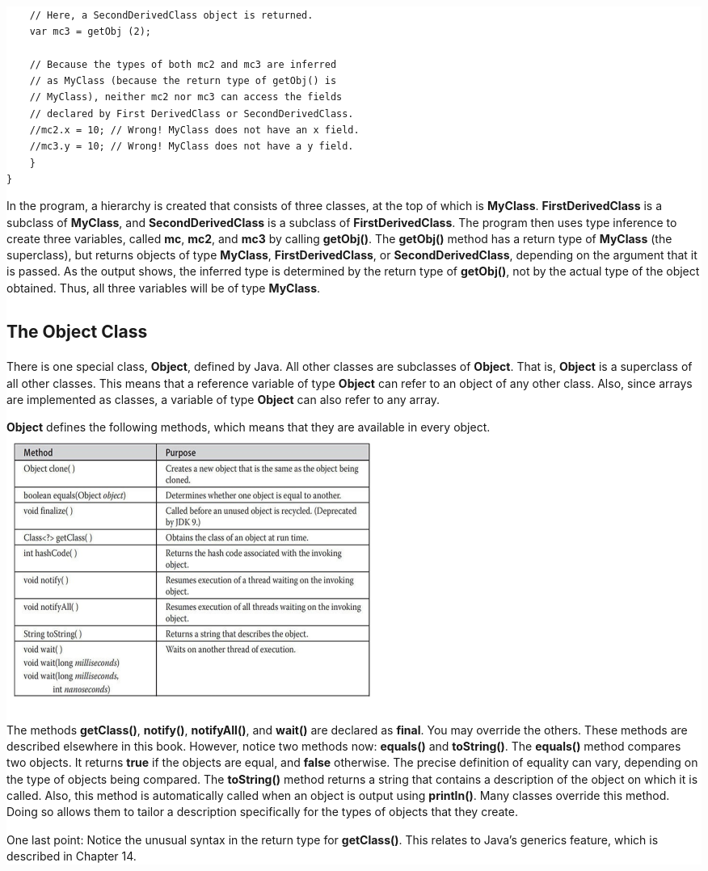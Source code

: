 ```
    // Here, a SecondDerivedClass object is returned. 
    var mc3 = getObj (2);
    
    // Because the types of both mc2 and mc3 are inferred 
    // as MyClass (because the return type of getObj() is 
    // MyClass), neither mc2 nor mc3 can access the fields
    // declared by First DerivedClass or SecondDerivedClass. 
    //mc2.x = 10; // Wrong! MyClass does not have an x field. 
    //mc3.y = 10; // Wrong! MyClass does not have a y field.
    }
}
```
In the program, a hierarchy is created that consists of three classes, at the top of which is **MyClass**. **FirstDerivedClass** is a subclass of **MyClass**, and **SecondDerivedClass** is a subclass of **FirstDerivedClass**. The program then uses type inference to create three variables, called **mc**, **mc2**, and **mc3** by calling **getObj()**. The **getObj()** method has a return type of **MyClass** (the superclass), but returns objects of type **MyClass**, **FirstDerivedClass**, or **SecondDerivedClass**, depending on the argument that it is passed. As the output shows, the inferred type is determined by the return type of **getObj()**, not by the actual type of the object obtained. Thus, all three variables will be of type **MyClass**.

## The Object Class

 There is one special class, **Object**, defined by Java. All other classes are subclasses of **Object**. That is, **Object** is a superclass of all other classes. This means that a reference variable of type **Object** can refer to an object of any other class. Also, since arrays are implemented as classes, a variable of type **Object** can also refer to any array.

**Object** defines the following methods, which means that they are available in every object.  
![Alt text](objectclass.png)

The methods **getClass()**, **notify()**, **notifyAll()**, and **wait()** are declared as **final**. You may override the others. These methods are described elsewhere in this book. However, notice two methods now: **equals()** and **toString()**. The **equals()** method compares two objects. It returns **true** if the objects are equal, and **false** otherwise. The precise definition of equality can vary, depending on the type of objects being compared. The **toString()** method returns a string that contains a description of the object on which it is called. Also, this method is automatically called when an object is output using **println()**. Many classes override this method. Doing so allows them to tailor a description specifically for the types of objects that they create.

One last point: Notice the unusual syntax in the return type for **getClass()**. This relates to Java’s generics feature, which is described in Chapter 14.  